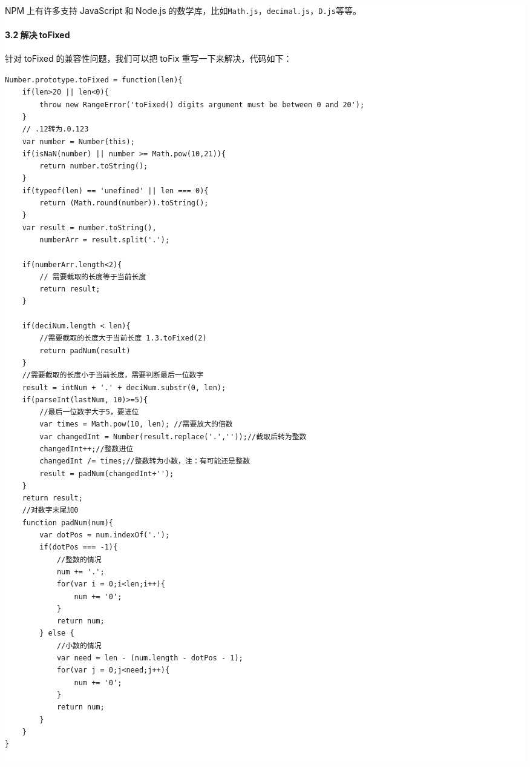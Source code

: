 NPM 上有许多支持 JavaScript 和 Node.js 的数学库，比如`Math.js`，`decimal.js`，`D.js`等等。

#### 3.2 解决 toFixed

针对 toFixed 的兼容性问题，我们可以把 toFix 重写一下来解决，代码如下：

```
Number.prototype.toFixed = function(len){
    if(len>20 || len<0){
        throw new RangeError('toFixed() digits argument must be between 0 and 20');
    }
    // .12转为.0.123
    var number = Number(this);
    if(isNaN(number) || number >= Math.pow(10,21)){
        return number.toString();
    }
    if(typeof(len) == 'unefined' || len === 0){
        return (Math.round(number)).toString();
    }
    var result = number.toString(),
        numberArr = result.split('.');

    if(numberArr.length<2){
        // 需要截取的长度等于当前长度
        return result;
    }

    if(deciNum.length < len){
        //需要截取的长度大于当前长度 1.3.toFixed(2)
        return padNum(result)
    }
    //需要截取的长度小于当前长度，需要判断最后一位数字
    result = intNum + '.' + deciNum.substr(0, len);
    if(parseInt(lastNum, 10)>=5){
        //最后一位数字大于5，要进位
        var times = Math.pow(10, len); //需要放大的倍数
        var changedInt = Number(result.replace('.',''));//截取后转为整数
        changedInt++;//整数进位
        changedInt /= times;//整数转为小数，注：有可能还是整数
        result = padNum(changedInt+'');
    }
    return result;
    //对数字末尾加0
    function padNum(num){
        var dotPos = num.indexOf('.');
        if(dotPos === -1){
            //整数的情况
            num += '.';
            for(var i = 0;i<len;i++){
                num += '0';
            }
            return num;
        } else {
            //小数的情况
            var need = len - (num.length - dotPos - 1);
            for(var j = 0;j<need;j++){
                num += '0';
            }
            return num;
        }
    }
}


```